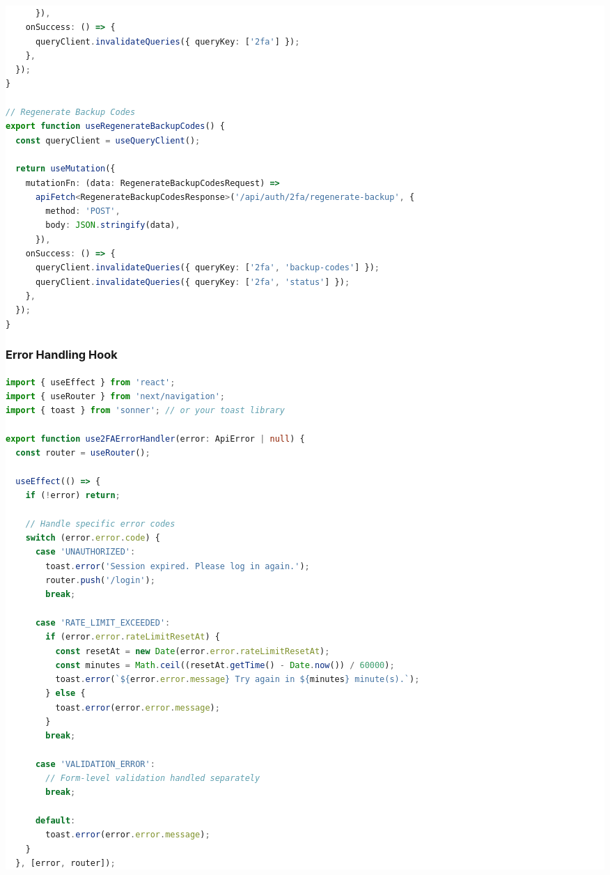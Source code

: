 ```typescript
      }),
    onSuccess: () => {
      queryClient.invalidateQueries({ queryKey: ['2fa'] });
    },
  });
}

// Regenerate Backup Codes
export function useRegenerateBackupCodes() {
  const queryClient = useQueryClient();

  return useMutation({
    mutationFn: (data: RegenerateBackupCodesRequest) =>
      apiFetch<RegenerateBackupCodesResponse>('/api/auth/2fa/regenerate-backup', {
        method: 'POST',
        body: JSON.stringify(data),
      }),
    onSuccess: () => {
      queryClient.invalidateQueries({ queryKey: ['2fa', 'backup-codes'] });
      queryClient.invalidateQueries({ queryKey: ['2fa', 'status'] });
    },
  });
}
```

### Error Handling Hook

```typescript
import { useEffect } from 'react';
import { useRouter } from 'next/navigation';
import { toast } from 'sonner'; // or your toast library

export function use2FAErrorHandler(error: ApiError | null) {
  const router = useRouter();

  useEffect(() => {
    if (!error) return;

    // Handle specific error codes
    switch (error.error.code) {
      case 'UNAUTHORIZED':
        toast.error('Session expired. Please log in again.');
        router.push('/login');
        break;

      case 'RATE_LIMIT_EXCEEDED':
        if (error.error.rateLimitResetAt) {
          const resetAt = new Date(error.error.rateLimitResetAt);
          const minutes = Math.ceil((resetAt.getTime() - Date.now()) / 60000);
          toast.error(`${error.error.message} Try again in ${minutes} minute(s).`);
        } else {
          toast.error(error.error.message);
        }
        break;

      case 'VALIDATION_ERROR':
        // Form-level validation handled separately
        break;

      default:
        toast.error(error.error.message);
    }
  }, [error, router]);
```